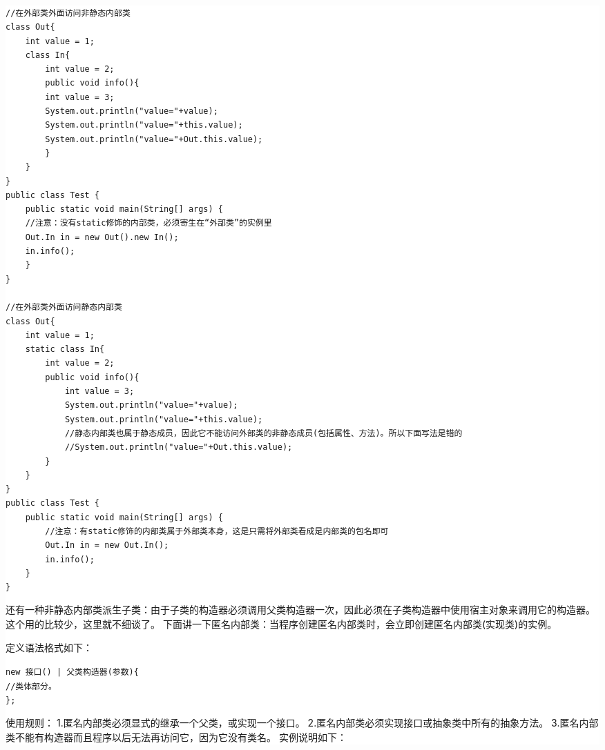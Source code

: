 	//在外部类外面访问非静态内部类
	class Out{
		int value = 1;
		class In{
			int value = 2;
			public void info(){
			int value = 3;
			System.out.println("value="+value);
			System.out.println("value="+this.value);
			System.out.println("value="+Out.this.value);
			}
		}
	}
	public class Test {
		public static void main(String[] args) {
		//注意：没有static修饰的内部类，必须寄生在“外部类”的实例里
		Out.In in = new Out().new In();
		in.info();
		}
	}

	//在外部类外面访问静态内部类
	class Out{
		int value = 1;
		static class In{
			int value = 2;
			public void info(){
				int value = 3;
				System.out.println("value="+value);
				System.out.println("value="+this.value);
				//静态内部类也属于静态成员，因此它不能访问外部类的非静态成员(包括属性、方法)。所以下面写法是错的
				//System.out.println("value="+Out.this.value);
			}
		}
	}
	public class Test {
		public static void main(String[] args) {
			//注意：有static修饰的内部类属于外部类本身，这是只需将外部类看成是内部类的包名即可
			Out.In in = new Out.In();
			in.info();
		}
	}

还有一种非静态内部类派生子类：由于子类的构造器必须调用父类构造器一次，因此必须在子类构造器中使用宿主对象来调用它的构造器。这个用的比较少，这里就不细谈了。
下面讲一下匿名内部类：当程序创建匿名内部类时，会立即创建匿名内部类(实现类)的实例。

定义语法格式如下：

	new 接口() | 父类构造器(参数){
	//类体部分。
	};

使用规则：
1.匿名内部类必须显式的继承一个父类，或实现一个接口。
2.匿名内部类必须实现接口或抽象类中所有的抽象方法。
3.匿名内部类不能有构造器而且程序以后无法再访问它，因为它没有类名。
实例说明如下：
